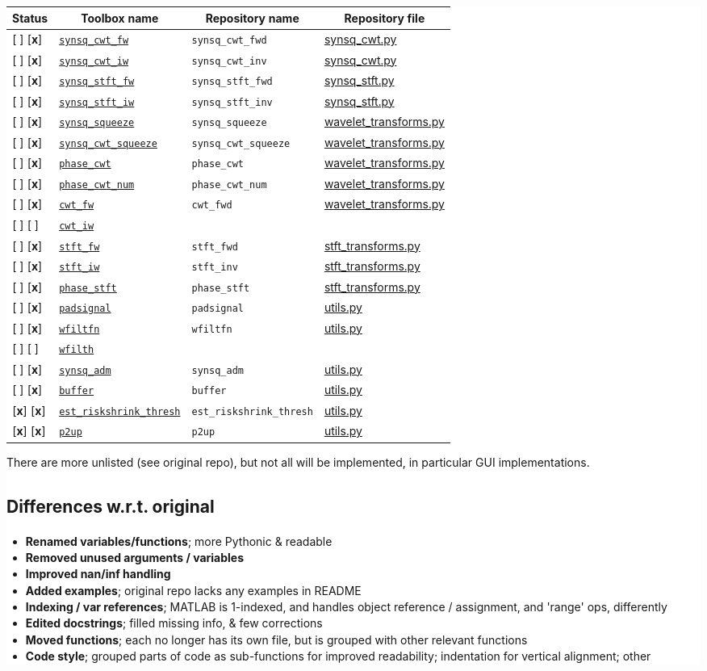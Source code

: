 | Status | Toolbox name | Repository name | Repository file |
| --- | --- | --- | --- |
| [ ] [**x**] | [`synsq_cwt_fw`](https://github.com/ebrevdo/synchrosqueezing/blob/master/synchrosqueezing/synsq_cwt_fw.m) | `synsq_cwt_fwd` | [synsq_cwt.py](https://github.com/OverLordGoldDragon/synchrosqueezing_python/blob/master/synchrosqueezing/synsq_cwt.py) |
| [ ] [**x**] | [`synsq_cwt_iw`](https://github.com/ebrevdo/synchrosqueezing/blob/master/synchrosqueezing/synsq_cwt_iw.m) | `synsq_cwt_inv` | [synsq_cwt.py](https://github.com/OverLordGoldDragon/synchrosqueezing_python/blob/master/synchrosqueezing/synsq_cwt.py) |
| [ ] [**x**] | [`synsq_stft_fw`](https://github.com/ebrevdo/synchrosqueezing/blob/master/synchrosqueezing/synsq_stft_fw.m) | `synsq_stft_fwd` | [synsq_stft.py](https://github.com/OverLordGoldDragon/synchrosqueezing_python/blob/master/synchrosqueezing/synsq_stft.py) |
| [ ] [**x**] | [`synsq_stft_iw`](https://github.com/ebrevdo/synchrosqueezing/blob/master/synchrosqueezing/synsq_stft_iw.m) | `synsq_stft_inv` | [synsq_stft.py](https://github.com/OverLordGoldDragon/synchrosqueezing_python/blob/master/synchrosqueezing/synsq_stft.py) |
| [ ] [**x**] | [`synsq_squeeze`](https://github.com/ebrevdo/synchrosqueezing/blob/master/synchrosqueezing/synsq_squeeze.m) | `synsq_squeeze` | [wavelet_transforms.py](https://github.com/OverLordGoldDragon/synchrosqueezing_python/blob/master/synchrosqueezing/wavelet_transforms.py) |
| [ ] [**x**] | [`synsq_cwt_squeeze`](https://github.com/ebrevdo/synchrosqueezing/blob/master/synchrosqueezing/synsq_cwt_squeeze.m) | `synsq_cwt_squeeze` | [wavelet_transforms.py](https://github.com/OverLordGoldDragon/synchrosqueezing_python/blob/master/synchrosqueezing/wavelet_transforms.py) |
| [ ] [**x**] | [`phase_cwt`](https://github.com/ebrevdo/synchrosqueezing/blob/master/synchrosqueezing/phase_cwt.m) | `phase_cwt` | [wavelet_transforms.py](https://github.com/OverLordGoldDragon/synchrosqueezing_python/blob/master/synchrosqueezing/wavelet_transforms.py) |
| [ ] [**x**] | [`phase_cwt_num`](https://github.com/ebrevdo/synchrosqueezing/blob/master/synchrosqueezing/phase_cwt_num.m) | `phase_cwt_num` | [wavelet_transforms.py](https://github.com/OverLordGoldDragon/synchrosqueezing_python/blob/master/synchrosqueezing/wavelet_transforms.py) |
| [ ] [**x**] | [`cwt_fw`](https://github.com/ebrevdo/synchrosqueezing/blob/master/synchrosqueezing/cwt_fw.m) | `cwt_fwd` | [wavelet_transforms.py](https://github.com/OverLordGoldDragon/synchrosqueezing_python/blob/master/synchrosqueezing/wavelet_transforms.py) |
| [ ] [ ]     | [`cwt_iw`](https://github.com/ebrevdo/synchrosqueezing/blob/master/synchrosqueezing/cwt_iw.m) |
| [ ] [**x**] | [`stft_fw`](https://github.com/ebrevdo/synchrosqueezing/blob/master/synchrosqueezing/stft_fw.m) | `stft_fwd` | [stft_transforms.py](https://github.com/OverLordGoldDragon/synchrosqueezing_python/blob/master/synchrosqueezing/stft_transforms.py) |
| [ ] [**x**] | [`stft_iw`](https://github.com/ebrevdo/synchrosqueezing/blob/master/synchrosqueezing/stft_iw.m) | `stft_inv` | [stft_transforms.py](https://github.com/OverLordGoldDragon/synchrosqueezing_python/blob/master/synchrosqueezing/stft_transforms.py) |
| [ ] [**x**] | [`phase_stft`](https://github.com/ebrevdo/synchrosqueezing/blob/master/synchrosqueezing/phase_stft.m) | `phase_stft` | [stft_transforms.py](https://github.com/OverLordGoldDragon/synchrosqueezing_python/blob/master/synchrosqueezing/stft_transforms.py) |
| [ ] [**x**] | [`padsignal`](https://github.com/ebrevdo/synchrosqueezing/blob/master/synchrosqueezing/padsignal.m) | `padsignal` | [utils.py](https://github.com/OverLordGoldDragon/synchrosqueezing_python/blob/master/synchrosqueezing/utils.py) |
| [ ] [**x**] | [`wfiltfn`](https://github.com/ebrevdo/synchrosqueezing/blob/master/synchrosqueezing/wfiltfn.m) | `wfiltfn` | [utils.py](https://github.com/OverLordGoldDragon/synchrosqueezing_python/blob/master/synchrosqueezing/utils.py) |
| [ ] [ ] | [`wfilth`](https://github.com/ebrevdo/synchrosqueezing/blob/master/synchrosqueezing/wfilth.m) |
| [ ] [**x**] | [`synsq_adm`](https://github.com/ebrevdo/synchrosqueezing/blob/master/synchrosqueezing/synsq_adm.m) | `synsq_adm` | [utils.py](https://github.com/OverLordGoldDragon/synchrosqueezing_python/blob/master/synchrosqueezing/utils.py) |
| [ ] [**x**] | [`buffer`](https://www.mathworks.com/help/signal/ref/buffer.html) | `buffer` | [utils.py](https://github.com/OverLordGoldDragon/synchrosqueezing_python/blob/master/synchrosqueezing/utils.py) |
| [**x**] [**x**] | [`est_riskshrink_thresh`](https://github.com/ebrevdo/synchrosqueezing/blob/master/synchrosqueezing/est_riskshrink_thresh.m) | `est_riskshrink_thresh` | [utils.py](https://github.com/OverLordGoldDragon/synchrosqueezing_python/blob/master/synchrosqueezing/utils.py) |
| [**x**] [**x**] | [`p2up`](https://github.com/ebrevdo/synchrosqueezing/blob/master/synchrosqueezing/p2up.m) | `p2up` | [utils.py](https://github.com/OverLordGoldDragon/synchrosqueezing_python/blob/master/synchrosqueezing/utils.py) |

There are more unlisted (see original repo), but not all will be implemented, in particular GUI implementations.

## Differences w.r.t. original

 - **Renamed variables/functions**; more Pythonic & readable
 - **Removed unused arguments / variables**
 - **Improved nan/inf handling**
 - **Added examples**; original repo lacks any examples in README
 - **Indexing / var references**; MATLAB is 1-indexed, and handles object reference / assignment, and 'range' ops, differently
 - **Edited docstrings**; filled missing info, & few corrections
 - **Moved functions**; each no longer has its own file, but is grouped with other relevant functions
 - **Code style**; grouped parts of code as sub-functions for improved readability; indentation for vertical alignment; other